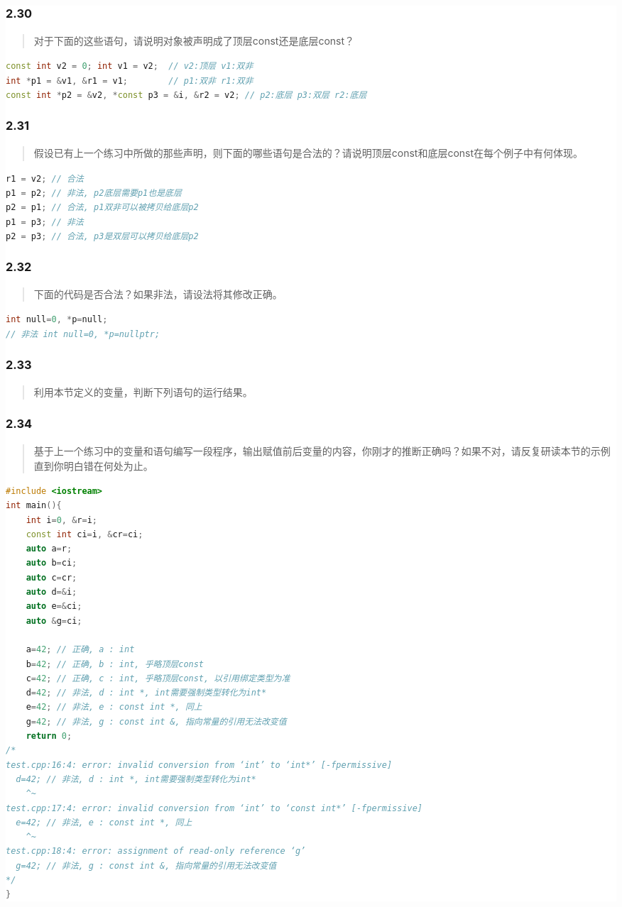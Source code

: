 ### 2.30
> 对于下面的这些语句，请说明对象被声明成了顶层const还是底层const？
```c++
const int v2 = 0; int v1 = v2;  // v2:顶层 v1:双非
int *p1 = &v1, &r1 = v1;		// p1:双非 r1:双非
const int *p2 = &v2, *const p3 = &i, &r2 = v2; // p2:底层 p3:双层 r2:底层
```

### 2.31
> 假设已有上一个练习中所做的那些声明，则下面的哪些语句是合法的？请说明顶层const和底层const在每个例子中有何体现。
```c++
r1 = v2; // 合法
p1 = p2; // 非法, p2底层需要p1也是底层
p2 = p1; // 合法, p1双非可以被拷贝给底层p2
p1 = p3; // 非法
p2 = p3; // 合法, p3是双层可以拷贝给底层p2
```

### 2.32
> 下面的代码是否合法？如果非法，请设法将其修改正确。
```c++
int null=0, *p=null;
// 非法 int null=0, *p=nullptr;
```

### 2.33
> 利用本节定义的变量，判断下列语句的运行结果。

### 2.34
> 基于上一个练习中的变量和语句编写一段程序，输出赋值前后变量的内容，你刚才的推断正确吗？如果不对，请反复研读本节的示例直到你明白错在何处为止。
```c++
#include <iostream>
int main(){
	int i=0, &r=i;
	const int ci=i, &cr=ci;
	auto a=r;
	auto b=ci;
	auto c=cr;
	auto d=&i;
	auto e=&ci;
	auto &g=ci;

	a=42; // 正确, a : int
	b=42; // 正确, b : int, 乎略顶层const 
	c=42; // 正确, c : int, 乎略顶层const, 以引用绑定类型为准
	d=42; // 非法, d : int *, int需要强制类型转化为int* 
	e=42; // 非法, e : const int *, 同上
	g=42; // 非法, g : const int &, 指向常量的引用无法改变值
	return 0;
/*
test.cpp:16:4: error: invalid conversion from ‘int’ to ‘int*’ [-fpermissive]
  d=42; // 非法, d : int *, int需要强制类型转化为int*
    ^~
test.cpp:17:4: error: invalid conversion from ‘int’ to ‘const int*’ [-fpermissive]
  e=42; // 非法, e : const int *, 同上
    ^~
test.cpp:18:4: error: assignment of read-only reference ‘g’
  g=42; // 非法, g : const int &, 指向常量的引用无法改变值
*/
}
```

